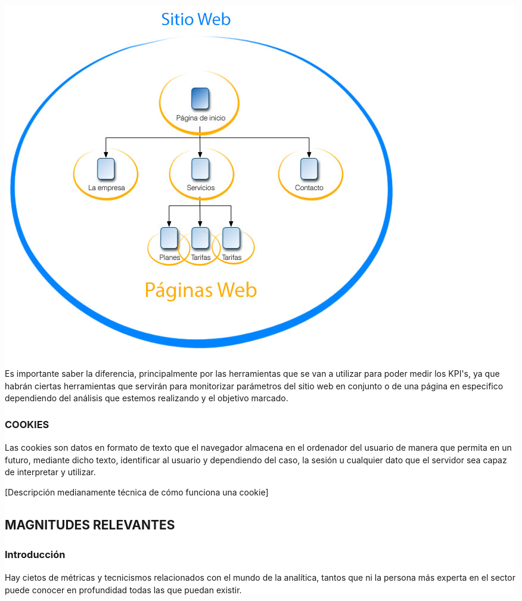 ![Schema de sitio y página web](./assets/Schema_pagina_sitio.jpg)

Es importante saber la diferencia, principalmente por las herramientas que se van a utilizar para poder medir los KPI's, ya que habrán ciertas herramientas que servirán para monitorizar parámetros del sitio web en conjunto o de una página en especifico dependiendo del análisis que estemos realizando y el objetivo marcado.

### COOKIES

Las cookies son datos en formato de texto que el navegador almacena en el ordenador del usuario de manera que permita en un futuro, mediante dicho texto, identificar al usuario y dependiendo del caso, la sesión u cualquier dato que el servidor sea capaz de interpretar y utilizar.

[Descripción medianamente técnica de cómo funciona una cookie]

## MAGNITUDES RELEVANTES

### Introducción

Hay cietos de métricas y tecnicismos relacionados con el mundo de la analítica, tantos que ni la persona más experta en el sector puede conocer en profundidad todas las que puedan existir.
